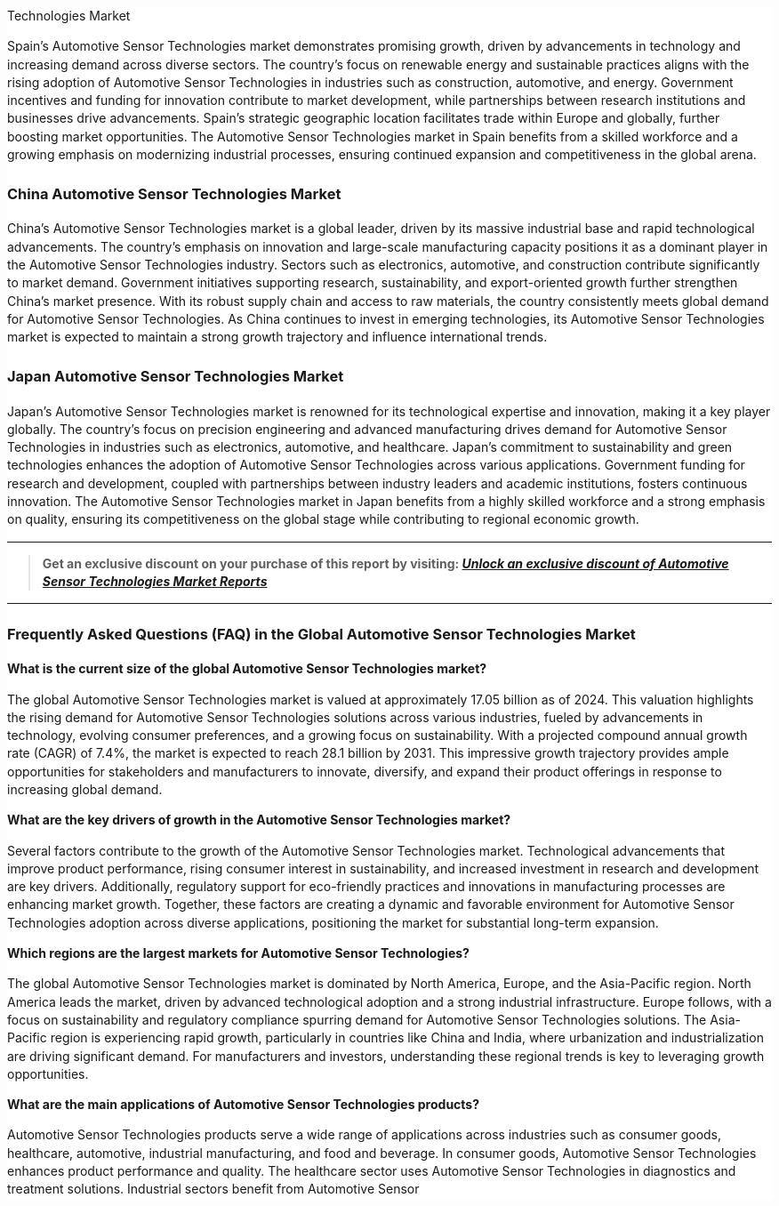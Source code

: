 Technologies Market</h3><p>Spain&rsquo;s Automotive Sensor Technologies market demonstrates promising growth, driven by advancements in technology and increasing demand across diverse sectors. The country&rsquo;s focus on renewable energy and sustainable practices aligns with the rising adoption of Automotive Sensor Technologies in industries such as construction, automotive, and energy. Government incentives and funding for innovation contribute to market development, while partnerships between research institutions and businesses drive advancements. Spain&rsquo;s strategic geographic location facilitates trade within Europe and globally, further boosting market opportunities. The Automotive Sensor Technologies market in Spain benefits from a skilled workforce and a growing emphasis on modernizing industrial processes, ensuring continued expansion and competitiveness in the global arena.</p><h3>China Automotive Sensor Technologies Market</h3><p>China&rsquo;s Automotive Sensor Technologies market is a global leader, driven by its massive industrial base and rapid technological advancements. The country&rsquo;s emphasis on innovation and large-scale manufacturing capacity positions it as a dominant player in the Automotive Sensor Technologies industry. Sectors such as electronics, automotive, and construction contribute significantly to market demand. Government initiatives supporting research, sustainability, and export-oriented growth further strengthen China&rsquo;s market presence. With its robust supply chain and access to raw materials, the country consistently meets global demand for Automotive Sensor Technologies. As China continues to invest in emerging technologies, its Automotive Sensor Technologies market is expected to maintain a strong growth trajectory and influence international trends.</p><h3>Japan Automotive Sensor Technologies Market</h3><p>Japan&rsquo;s Automotive Sensor Technologies market is renowned for its technological expertise and innovation, making it a key player globally. The country&rsquo;s focus on precision engineering and advanced manufacturing drives demand for Automotive Sensor Technologies in industries such as electronics, automotive, and healthcare. Japan&rsquo;s commitment to sustainability and green technologies enhances the adoption of Automotive Sensor Technologies across various applications. Government funding for research and development, coupled with partnerships between industry leaders and academic institutions, fosters continuous innovation. The Automotive Sensor Technologies market in Japan benefits from a highly skilled workforce and a strong emphasis on quality, ensuring its competitiveness on the global stage while contributing to regional economic growth.</p><hr /><blockquote><p><strong>Get an exclusive discount on your purchase of this report by visiting: <em><a href="://marketresearchpulse.com/ask-for-discount/109832?utm_source=Github&amp;utm_medium=0112">Unlock an exclusive discount of Automotive Sensor Technologies Market Reports</a></em>&nbsp;</strong></p></blockquote><hr /><h3>Frequently Asked Questions (FAQ) in the Global Automotive Sensor Technologies Market</h3><p><strong>What is the current size of the global Automotive Sensor Technologies market?</strong></p><p>The global Automotive Sensor Technologies market is valued at approximately 17.05 billion as of 2024. This valuation highlights the rising demand for Automotive Sensor Technologies solutions across various industries, fueled by advancements in technology, evolving consumer preferences, and a growing focus on sustainability. With a projected compound annual growth rate (CAGR) of 7.4%, the market is expected to reach 28.1 billion by 2031. This impressive growth trajectory provides ample opportunities for stakeholders and manufacturers to innovate, diversify, and expand their product offerings in response to increasing global demand.</p><p><strong>What are the key drivers of growth in the Automotive Sensor Technologies market?</strong></p><p>Several factors contribute to the growth of the Automotive Sensor Technologies market. Technological advancements that improve product performance, rising consumer interest in sustainability, and increased investment in research and development are key drivers. Additionally, regulatory support for eco-friendly practices and innovations in manufacturing processes are enhancing market growth. Together, these factors are creating a dynamic and favorable environment for Automotive Sensor Technologies adoption across diverse applications, positioning the market for substantial long-term expansion.</p><p><strong>Which regions are the largest markets for Automotive Sensor Technologies?</strong></p><p>The global Automotive Sensor Technologies market is dominated by North America, Europe, and the Asia-Pacific region. North America leads the market, driven by advanced technological adoption and a strong industrial infrastructure. Europe follows, with a focus on sustainability and regulatory compliance spurring demand for Automotive Sensor Technologies solutions. The Asia-Pacific region is experiencing rapid growth, particularly in countries like China and India, where urbanization and industrialization are driving significant demand. For manufacturers and investors, understanding these regional trends is key to leveraging growth opportunities.</p><p><strong>What are the main applications of Automotive Sensor Technologies products?</strong></p><p>Automotive Sensor Technologies products serve a wide range of applications across industries such as consumer goods, healthcare, automotive, industrial manufacturing, and food and beverage. In consumer goods, Automotive Sensor Technologies enhances product performance and quality. The healthcare sector uses Automotive Sensor Technologies in diagnostics and treatment solutions. Industrial sectors benefit from Automotive Sensor